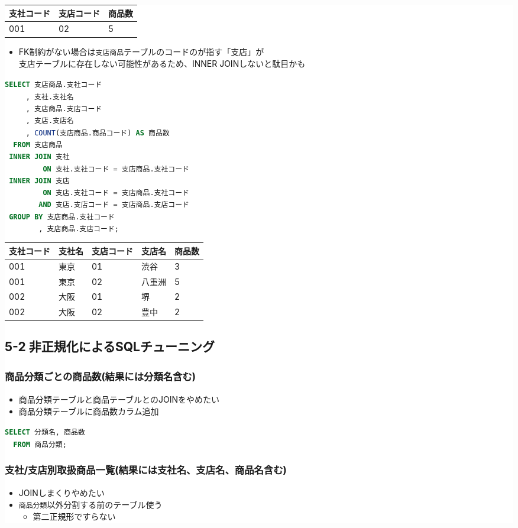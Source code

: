 
| 支社コード | 支店コード | 商品数 |
|------------|------------|--------|
| 001        | 02         | 5      |


- FK制約がない場合は`支店商品`テーブルのコードのが指す「支店」が  
    支店テーブルに存在しない可能性があるため、INNER JOINしないと駄目かも

```sql
SELECT 支店商品.支社コード
     , 支社.支社名
     , 支店商品.支店コード
     , 支店.支店名
     , COUNT(支店商品.商品コード) AS 商品数
  FROM 支店商品
 INNER JOIN 支社
         ON 支社.支社コード = 支店商品.支社コード
 INNER JOIN 支店
         ON 支店.支社コード = 支店商品.支社コード
        AND 支店.支店コード = 支店商品.支店コード
 GROUP BY 支店商品.支社コード
        , 支店商品.支店コード;
```


| 支社コード | 支社名 | 支店コード | 支店名 | 商品数 |
|------------|--------|------------|--------|--------|
| 001        | 東京   | 01         | 渋谷   | 3      |
| 001        | 東京   | 02         | 八重洲 | 5      |
| 002        | 大阪   | 01         | 堺     | 2      |
| 002        | 大阪   | 02         | 豊中   | 2      |



## 5-2 非正規化によるSQLチューニング


### 商品分類ごとの商品数(結果には分類名含む)

- 商品分類テーブルと商品テーブルとのJOINをやめたい
- 商品分類テーブルに商品数カラム追加

```sql
SELECT 分類名, 商品数
  FROM 商品分類;
```


### 支社/支店別取扱商品一覧(結果には支社名、支店名、商品名含む)


- JOINしまくりやめたい
- `商品分類`以外分割する前のテーブル使う
    - 第二正規形ですらない
